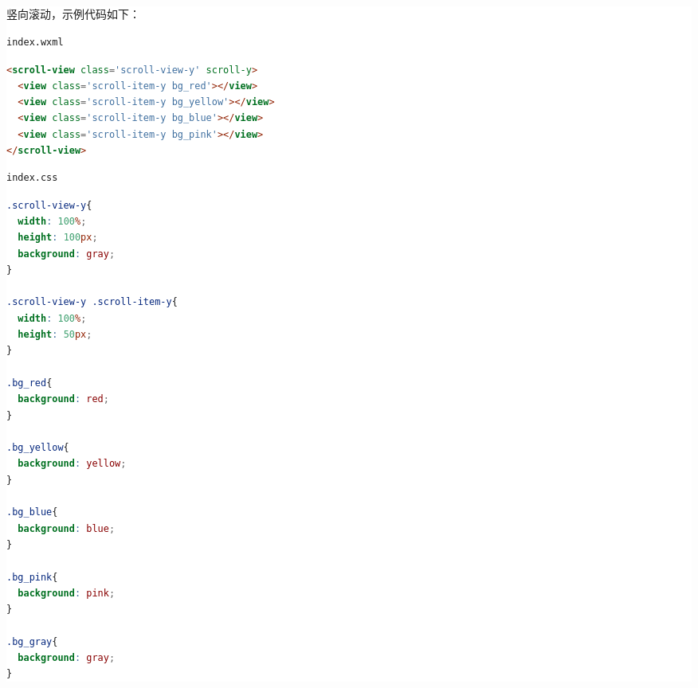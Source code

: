 

竖向滚动，示例代码如下：



```
index.wxml
```



```html
<scroll-view class='scroll-view-y' scroll-y>
  <view class='scroll-item-y bg_red'></view>
  <view class='scroll-item-y bg_yellow'></view>
  <view class='scroll-item-y bg_blue'></view>
  <view class='scroll-item-y bg_pink'></view>
</scroll-view>
```



```
index.css
```



```css
.scroll-view-y{
  width: 100%;
  height: 100px;
  background: gray;
}

.scroll-view-y .scroll-item-y{
  width: 100%;
  height: 50px;
}

.bg_red{
  background: red;
}

.bg_yellow{
  background: yellow;
}

.bg_blue{
  background: blue;
}

.bg_pink{
  background: pink;
}

.bg_gray{
  background: gray;
}
```

